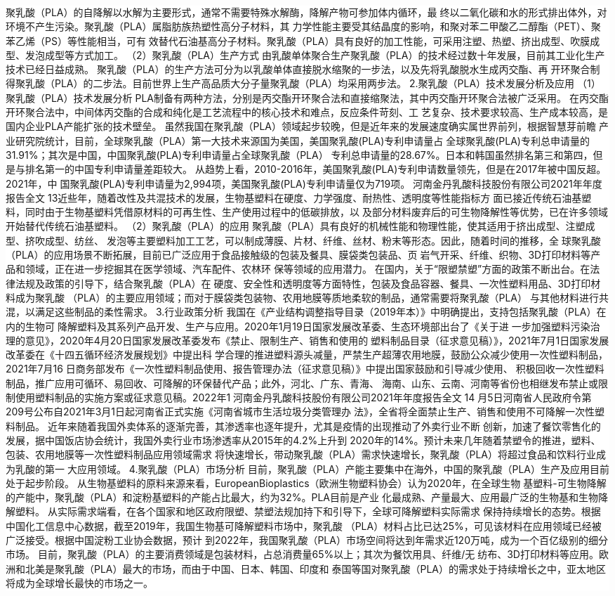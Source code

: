 聚乳酸（PLA）的自降解以水解为主要形式，通常不需要特殊水解酶，降解产物可参加体内循环，最
终以二氧化碳和水的形式排出体外，对环境不产生污染。聚乳酸（PLA）属脂肪族热塑性高分子材料，其
力学性能主要受其结晶度的影响，和聚对苯二甲酸乙二醇酯（PET）、聚苯乙烯（PS）等性能相当，可有
效替代石油基高分子材料。聚乳酸（PLA）具有良好的加工性能，可采用注塑、热塑、挤出成型、吹膜成
型、发泡成型等方式加工。
（2）聚乳酸（PLA）生产方式
由乳酸单体聚合生产聚乳酸（PLA）的技术经过数十年发展，目前其工业化生产技术已经日益成熟。
聚乳酸（PLA）的生产方法可分为以乳酸单体直接脱水缩聚的一步法，以及先将乳酸脱水生成丙交酯、再
开环聚合制得聚乳酸（PLA）的二步法。目前世界上生产高品质大分子量聚乳酸（PLA）均采用两步法。
2.聚乳酸（PLA）技术发展分析及应用
（1）聚乳酸（PLA）技术发展分析
PLA制备有两种方法，分别是丙交酯开环聚合法和直接缩聚法，其中丙交酯开环聚合法被广泛采用。
在丙交酯开环聚合法中，中间体丙交酯的合成和纯化是工艺流程中的核心技术和难点，反应条件苛刻、工
艺复杂、技术要求较高、生产成本较高，是国内企业PLA产能扩张的技术壁垒。
虽然我国在聚乳酸（PLA）领域起步较晚，但是近年来的发展速度确实属世界前列，根据智慧芽前瞻
产业研究院统计，目前，全球聚乳酸（PLA）第一大技术来源国为美国，美国聚乳酸(PLA)专利申请量占
全球聚乳酸(PLA)专利总申请量的31.91%；其次是中国，中国聚乳酸(PLA)专利申请量占全球聚乳酸（PLA）
专利总申请量的28.67%。日本和韩国虽然排名第三和第四，但是与排名第一的中国专利申请量差距较大。
从趋势上看，2010-2016年，美国聚乳酸(PLA)专利申请数量领先，但是在2017年被中国反超。2021年，中
国聚乳酸(PLA)专利申请量为2,994项，美国聚乳酸(PLA)专利申请量仅为719项。
河南金丹乳酸科技股份有限公司2021年年度报告全文
13近些年，随着改性及共混技术的发展，生物基塑料在硬度、力学强度、耐热性、透明度等性能指标方
面已接近传统石油基塑料，同时由于生物基塑料凭借原材料的可再生性、生产使用过程中的低碳排放，以
及部分材料废弃后的可生物降解性等优势，已在许多领域开始替代传统石油基塑料。
（2）聚乳酸（PLA）的应用
聚乳酸（PLA）具有良好的机械性能和物理性能，使其适用于挤出成型、注塑成型、挤吹成型、纺丝、
发泡等主要塑料加工工艺，可以制成薄膜、片材、纤维、丝材、粉末等形态。因此，随着时间的推移，全
球聚乳酸（PLA）的应用场景不断拓展，目前已广泛应用于食品接触级的包装及餐具、膜袋类包装品、页
岩气开采、纤维、织物、3D打印材料等产品和领域，正在进一步挖掘其在医学领域、汽车配件、农林环
保等领域的应用潜力。
在国内，关于“限塑禁塑”方面的政策不断出台。在法律法规及政策的引导下，结合聚乳酸（PLA）在
硬度、安全性和透明度等方面特性，包装及食品容器、餐具、一次性塑料用品、3D打印材料成为聚乳酸
（PLA）的主要应用领域；而对于膜袋类包装物、农用地膜等质地柔软的制品，通常需要将聚乳酸（PLA）
与其他材料进行共混，以满足这些制品的柔性需求。
3.行业政策分析
我国在《产业结构调整指导目录（2019年本）》中明确提出，支持包括聚乳酸（PLA）在内的生物可
降解塑料及其系列产品开发、生产与应用。2020年1月19日国家发展改革委、生态环境部出台了《关于进
一步加强塑料污染治理的意见》，2020年4月20日国家发展改革委发布《禁止、限制生产、销售和使用的
塑料制品目录（征求意见稿）》，2021年7月1日国家发展改革委在《十四五循环经济发展规划》中提出科
学合理的推进塑料源头减量，严禁生产超薄农用地膜，鼓励公众减少使用一次性塑料制品，2021年7月16
日商务部发布《一次性塑料制品使用、报告管理办法（征求意见稿）》中提出国家鼓励和引导减少使用、
积极回收一次性塑料制品，推广应用可循环、易回收、可降解的环保替代产品；此外，河北、广东、青海、
海南、山东、云南、河南等省份也相继发布禁止或限制使用塑料制品的实施方案或征求意见稿。2022年1
河南金丹乳酸科技股份有限公司2021年年度报告全文
14
月5日河南省人民政府令第209号公布自2021年3月1日起河南省正式实施《河南省城市生活垃圾分类管理办
法》，全省将全面禁止生产、销售和使用不可降解一次性塑料制品。
近年来随着我国外卖体系的逐渐完善，其渗透率也逐年提升，尤其是疫情的出现推动了外卖行业不断
创新，加速了餐饮零售化的发展，据中国饭店协会统计，我国外卖行业市场渗透率从2015年的4.2%上升到
2020年的14%。预计未来几年随着禁塑令的推进，塑料、包装、农用地膜等一次性塑料制品应用领域需求
将快速增长，带动聚乳酸（PLA）需求快速增长，聚乳酸（PLA）将超过食品和饮料行业成为乳酸的第一
大应用领域。
4.聚乳酸（PLA）市场分析
目前，聚乳酸（PLA）产能主要集中在海外，中国的聚乳酸（PLA）生产及应用目前处于起步阶段。
从生物基塑料的原料来源来看，EuropeanBioplastics（欧洲生物塑料协会）认为2020年，在全球生物
基塑料-可生物降解的产能中，聚乳酸（PLA）和淀粉基塑料的产能占比最大，约为32%。PLA目前是产业
化最成熟、产量最大、应用最广泛的生物基和生物降解塑料。
从实际需求端看，在各个国家和地区政府限塑、禁塑法规加持下和引导下，全球可降解塑料实际需求
保持持续增长的态势。根据中国化工信息中心数据，截至2019年，我国生物基可降解塑料市场中，聚乳酸
（PLA）材料占比已达25%，可见该材料在应用领域已经被广泛接受。根据中国淀粉工业协会数据，预计
到2022年，我国聚乳酸（PLA）市场空间将达到年需求近120万吨，成为一个百亿级别的细分市场。
目前，聚乳酸（PLA）的主要消费领域是包装材料，占总消费量65%以上；其次为餐饮用具、纤维/无
纺布、3D打印材料等应用。欧洲和北美是聚乳酸（PLA）最大的市场，而由于中国、日本、韩国、印度和
泰国等国对聚乳酸（PLA）的需求处于持续增长之中，亚太地区将成为全球增长最快的市场之一。